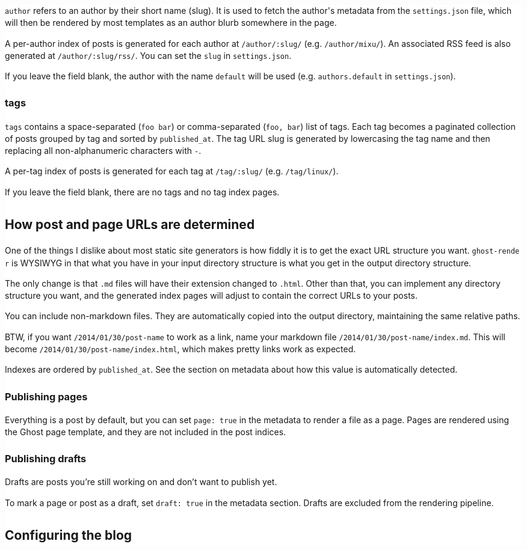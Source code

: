 `author` refers to an author by their short name (slug). It is used to fetch the author's metadata from the `settings.json` file, which will then be rendered by most templates as an author blurb somewhere in the page.

A per-author index of posts is generated for each author at `/author/:slug/` (e.g. `/author/mixu/`). An associated RSS feed is also generated at  `/author/:slug/rss/`. You can set the `slug` in `settings.json`.

If you leave the field blank, the author with the name `default` will be used (e.g. `authors.default` in `settings.json`).

### tags

`tags` contains a space-separated (`foo bar`) or comma-separated (`foo, bar`) list of tags. Each tag becomes a paginated collection of posts grouped by tag and sorted by `published_at`. The tag URL slug is generated by lowercasing the tag name and then replacing all non-alphanumeric characters with `-`.

A per-tag index of posts is generated for each tag at `/tag/:slug/` (e.g. `/tag/linux/`). 

If you leave the field blank, there are no tags and no tag index pages.

## How post and page URLs are determined

One of the things I dislike about most static site generators is how fiddly it is to get the exact URL structure you want. `ghost-render` is WYSIWYG in that what you have in your input directory structure is what you get in the output directory structure.

The only change is that `.md` files will have their extension changed to `.html`. Other than that, you can implement any directory structure you want, and the generated index pages will adjust to contain the correct URLs to your posts.

You can include non-markdown files. They are automatically copied into the output directory, maintaining the same relative paths.

BTW, if you want `/2014/01/30/post-name` to work as a link, name your markdown file `/2014/01/30/post-name/index.md`. This will become `/2014/01/30/post-name/index.html`, which makes pretty links work as expected.

Indexes are ordered by `published_at`. See the section on metadata about how this value is automatically detected.

### Publishing pages

Everything is a post by default, but you can set `page: true` in the metadata to render a file as a page. Pages are rendered using the Ghost page template, and they are not included in the post indices.

### Publishing drafts

Drafts are posts you’re still working on and don’t want to publish yet.

To mark a page or post as a draft, set `draft: true` in the metadata section. Drafts are excluded from the rendering pipeline.

## Configuring the blog
